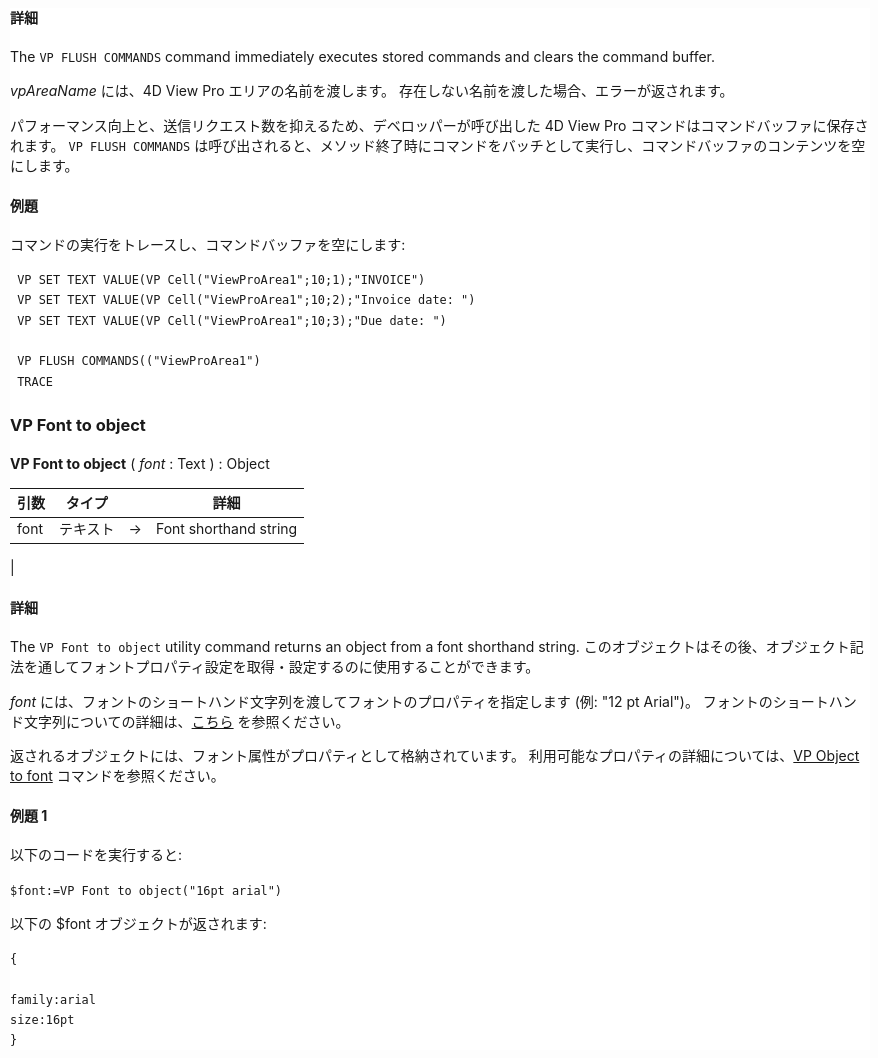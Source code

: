 #### 詳細

The `VP FLUSH COMMANDS` command immediately executes stored commands and clears the command buffer.

*vpAreaName* には、4D View Pro エリアの名前を渡します。 存在しない名前を渡した場合、エラーが返されます。

パフォーマンス向上と、送信リクエスト数を抑えるため、デベロッパーが呼び出した 4D View Pro コマンドはコマンドバッファに保存されます。 `VP FLUSH COMMANDS` は呼び出されると、メソッド終了時にコマンドをバッチとして実行し、コマンドバッファのコンテンツを空にします。

#### 例題

コマンドの実行をトレースし、コマンドバッファを空にします:

```4d
 VP SET TEXT VALUE(VP Cell("ViewProArea1";10;1);"INVOICE")
 VP SET TEXT VALUE(VP Cell("ViewProArea1";10;2);"Invoice date: ")
 VP SET TEXT VALUE(VP Cell("ViewProArea1";10;3);"Due date: ")

 VP FLUSH COMMANDS(("ViewProArea1")
 TRACE
```

### VP Font to object


**VP Font to object** (  *font* : Text ) : Object



| 引数   | タイプ  |    | 詳細                                               |
| ---- | ---- | -- | ------------------------------------------------ |
| font | テキスト | -> | Font shorthand string|

|

#### 詳細

The `VP Font to object` utility command returns an object from a font shorthand string. このオブジェクトはその後、オブジェクト記法を通してフォントプロパティ設定を取得・設定するのに使用することができます。

*font* には、フォントのショートハンド文字列を渡してフォントのプロパティを指定します (例: "12 pt Arial")。 フォントのショートハンド文字列についての詳細は、[こちら](https://www.w3schools.com/cssref/pr_font_font.asp) を参照ください。

返されるオブジェクトには、フォント属性がプロパティとして格納されています。 利用可能なプロパティの詳細については、[VP Object to font](#vp-object-to-font) コマンドを参照ください。

#### 例題 1

以下のコードを実行すると:

```4d
$font:=VP Font to object("16pt arial")
```

以下の $font オブジェクトが返されます:

```4d
{

family:arial
size:16pt
}
```
